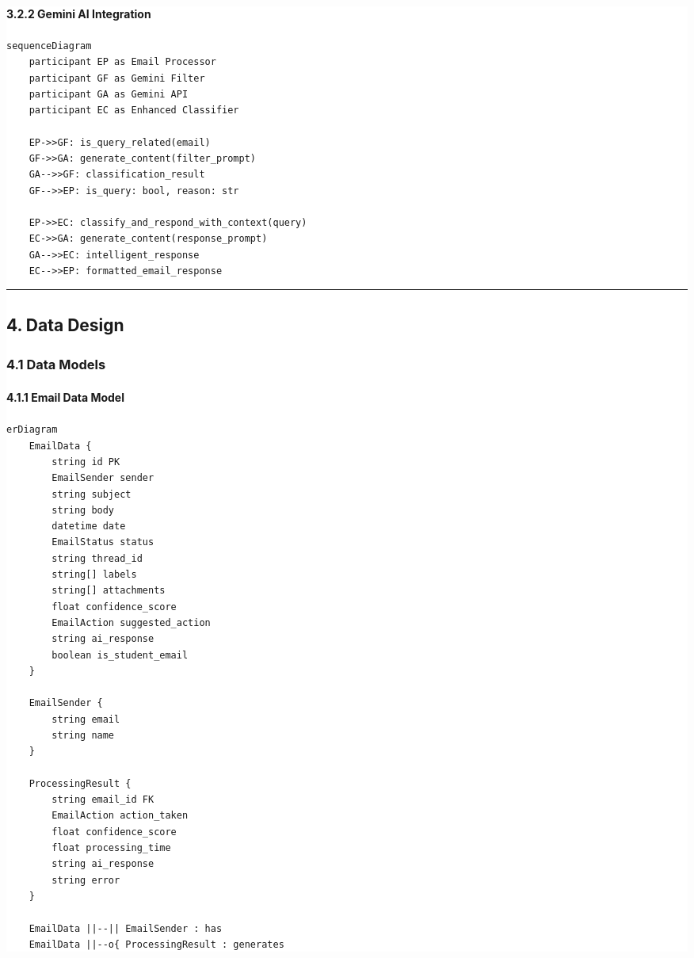 #### 3.2.2 Gemini AI Integration
```mermaid
sequenceDiagram
    participant EP as Email Processor
    participant GF as Gemini Filter
    participant GA as Gemini API
    participant EC as Enhanced Classifier
    
    EP->>GF: is_query_related(email)
    GF->>GA: generate_content(filter_prompt)
    GA-->>GF: classification_result
    GF-->>EP: is_query: bool, reason: str
    
    EP->>EC: classify_and_respond_with_context(query)
    EC->>GA: generate_content(response_prompt)
    GA-->>EC: intelligent_response
    EC-->>EP: formatted_email_response
```

---

## 4. Data Design

### 4.1 Data Models

#### 4.1.1 Email Data Model
```mermaid
erDiagram
    EmailData {
        string id PK
        EmailSender sender
        string subject
        string body
        datetime date
        EmailStatus status
        string thread_id
        string[] labels
        string[] attachments
        float confidence_score
        EmailAction suggested_action
        string ai_response
        boolean is_student_email
    }
    
    EmailSender {
        string email
        string name
    }
    
    ProcessingResult {
        string email_id FK
        EmailAction action_taken
        float confidence_score
        float processing_time
        string ai_response
        string error
    }
    
    EmailData ||--|| EmailSender : has
    EmailData ||--o{ ProcessingResult : generates
```
